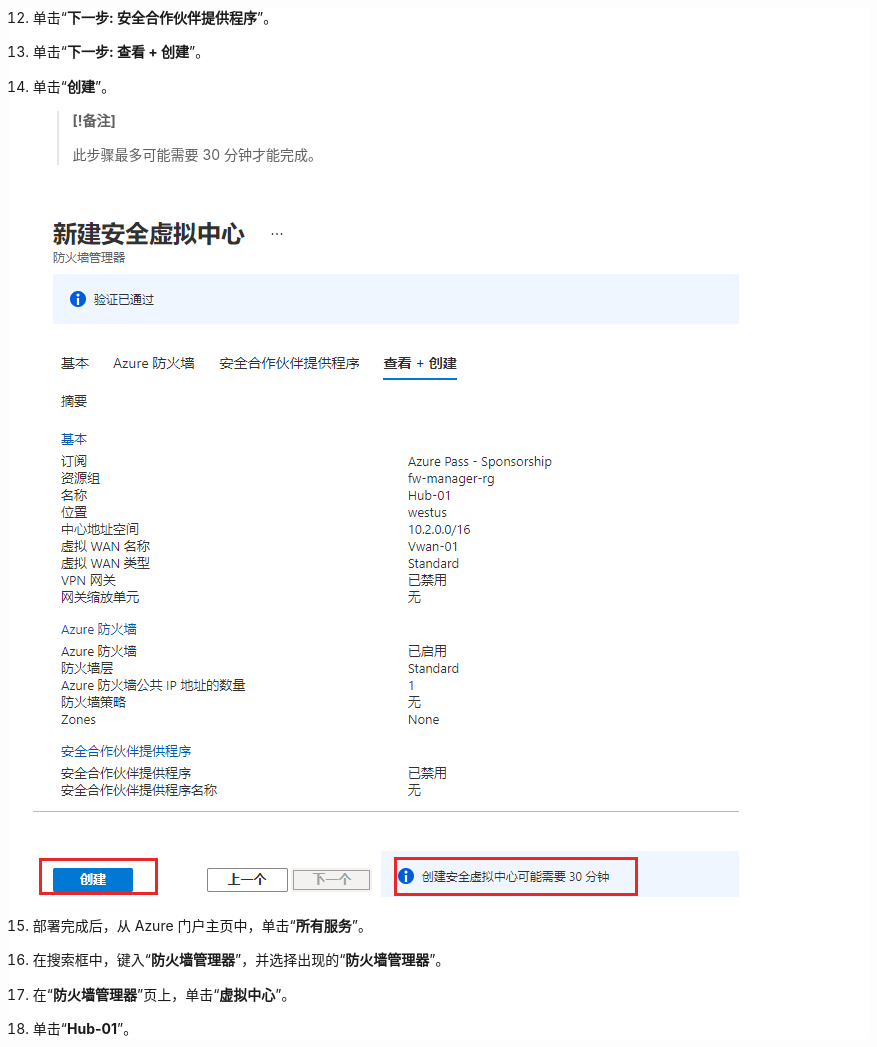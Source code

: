12. 单击“**下一步: 安全合作伙伴提供程序**”。

13. 单击“**下一步: 查看 + 创建**”。

14. 单击“**创建**”。

    > **[!备注]** 
    >
    > 此步骤最多可能需要 30 分钟才能完成。

    ​

    ![创建新的安全虚拟中心 -“查看 + 创建”选项卡](../media/create-new-secured-virtual-hub-2.png)

15. 部署完成后，从 Azure 门户主页中，单击“**所有服务**”。

16. 在搜索框中，键入“**防火墙管理器**”，并选择出现的“**防火墙管理器**”。

17. 在“**防火墙管理器**”页上，单击“**虚拟中心**”。

18. 单击“**Hub-01**”。
